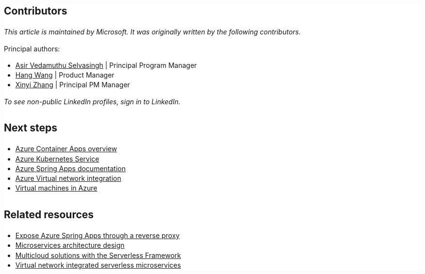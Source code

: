 ## Contributors

*This article is maintained by Microsoft. It was originally written by the following contributors.*

Principal authors:

- [Asir Vedamuthu Selvasingh](https://www.linkedin.com/in/asir-architect-javaonazure) | Principal Program Manager
- [Hang Wang](https://www.linkedin.com/in/hang-wang-software) | Product Manager
- [Xinyi Zhang](https://www.linkedin.com/in/xinyi-zhang-3030008) | Principal PM Manager

*To see non-public LinkedIn profiles, sign in to LinkedIn.*

## Next steps

- [Azure Container Apps overview](/azure/container-apps/overview)
- [Azure Kubernetes Service](/azure/aks)
- [Azure Spring Apps documentation](/azure/spring-apps)
- [Azure Virtual network integration](/windows-server-essentials/get-started/azure-virtual-network-integration)
- [Virtual machines in Azure](/azure/virtual-machines)

## Related resources

- [Expose Azure Spring Apps through a reverse proxy](../../web-apps/spring-apps/guides/spring-cloud-reverse-proxy.yml)
- [Microservices architecture design](../../microservices/index.yml)
- [Multicloud solutions with the Serverless Framework](../../example-scenario/serverless/serverless-multicloud.yml)
- [Virtual network integrated serverless microservices](../../example-scenario/integrated-multiservices/virtual-network-integration.yml)


[1]: https://azure.microsoft.com/global-infrastructure/services/?products=spring-apps
[2]: https://azure.microsoft.com/global-infrastructure/services/?products=app-service-linux
[3]: https://azure.microsoft.com/global-infrastructure/services/?products=container-apps
[4]: https://azure.microsoft.com/global-infrastructure/services/?products=kubernetes-service
[5]: https://azure.microsoft.com/global-infrastructure/services/?products=virtual-machines
[6]: /azure/devops/pipelines/?view=azure-devops
[7]: /azure/developer/jenkins
[8]: /azure/architecture/example-scenario/data/azure-nifi
[9]: /azure/hdinsight/kafka/apache-kafka-introduction
